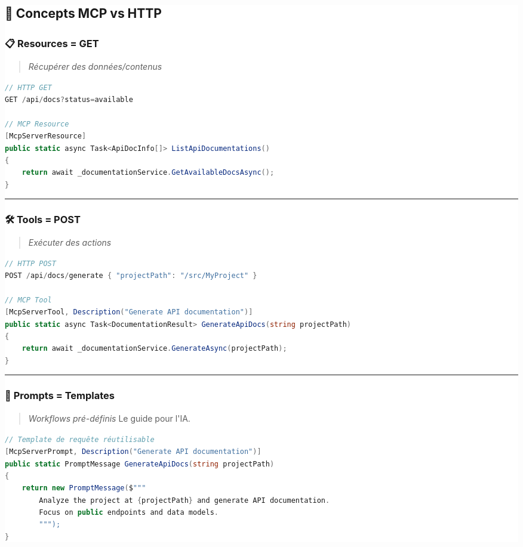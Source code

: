## 🔧 Concepts MCP vs HTTP

### 📋 **Resources** = GET
> *Récupérer des données/contenus*

```csharp
// HTTP GET
GET /api/docs?status=available

// MCP Resource
[McpServerResource]
public static async Task<ApiDocInfo[]> ListApiDocumentations()
{
    return await _documentationService.GetAvailableDocsAsync();
}
```



---

### 🛠️ **Tools** = POST
> *Exécuter des actions*

```csharp
// HTTP POST
POST /api/docs/generate { "projectPath": "/src/MyProject" }

// MCP Tool
[McpServerTool, Description("Generate API documentation")]
public static async Task<DocumentationResult> GenerateApiDocs(string projectPath)
{
    return await _documentationService.GenerateAsync(projectPath);
}
```



---

### 💬 **Prompts** = Templates
> *Workflows pré-définis*
> Le guide pour l'IA.

```csharp
// Template de requête réutilisable
[McpServerPrompt, Description("Generate API documentation")]
public static PromptMessage GenerateApiDocs(string projectPath)
{
    return new PromptMessage($"""
        Analyze the project at {projectPath} and generate API documentation.
        Focus on public endpoints and data models.
        """);
}
```
